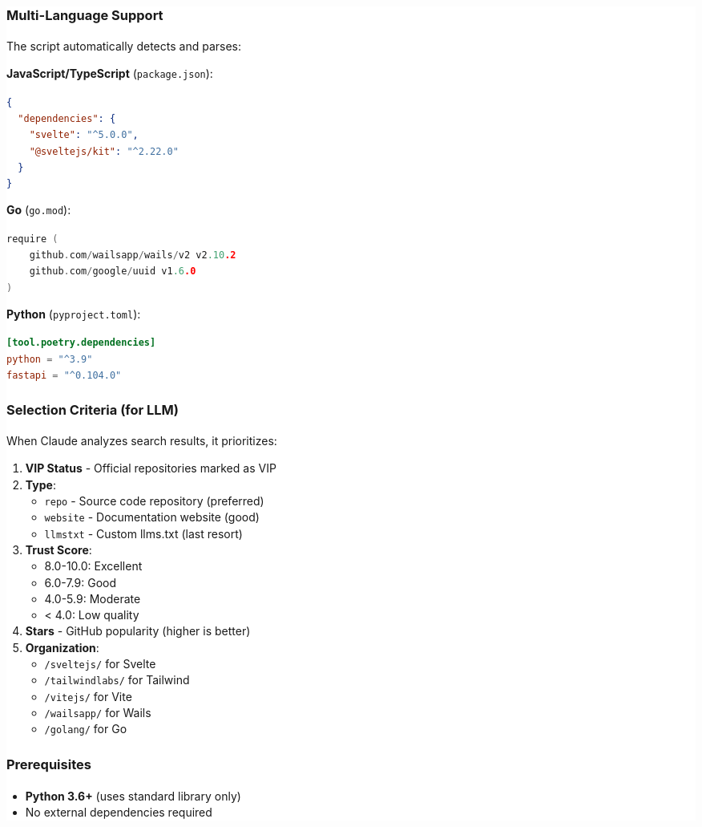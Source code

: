 ### Multi-Language Support

The script automatically detects and parses:

**JavaScript/TypeScript** (`package.json`):
```json
{
  "dependencies": {
    "svelte": "^5.0.0",
    "@sveltejs/kit": "^2.22.0"
  }
}
```

**Go** (`go.mod`):
```go
require (
    github.com/wailsapp/wails/v2 v2.10.2
    github.com/google/uuid v1.6.0
)
```

**Python** (`pyproject.toml`):
```toml
[tool.poetry.dependencies]
python = "^3.9"
fastapi = "^0.104.0"
```

### Selection Criteria (for LLM)

When Claude analyzes search results, it prioritizes:

1. **VIP Status** - Official repositories marked as VIP
2. **Type**:
   - `repo` - Source code repository (preferred)
   - `website` - Documentation website (good)
   - `llmstxt` - Custom llms.txt (last resort)
3. **Trust Score**:
   - 8.0-10.0: Excellent
   - 6.0-7.9: Good
   - 4.0-5.9: Moderate
   - < 4.0: Low quality
4. **Stars** - GitHub popularity (higher is better)
5. **Organization**:
   - `/sveltejs/` for Svelte
   - `/tailwindlabs/` for Tailwind
   - `/vitejs/` for Vite
   - `/wailsapp/` for Wails
   - `/golang/` for Go

### Prerequisites

- **Python 3.6+** (uses standard library only)
- No external dependencies required
